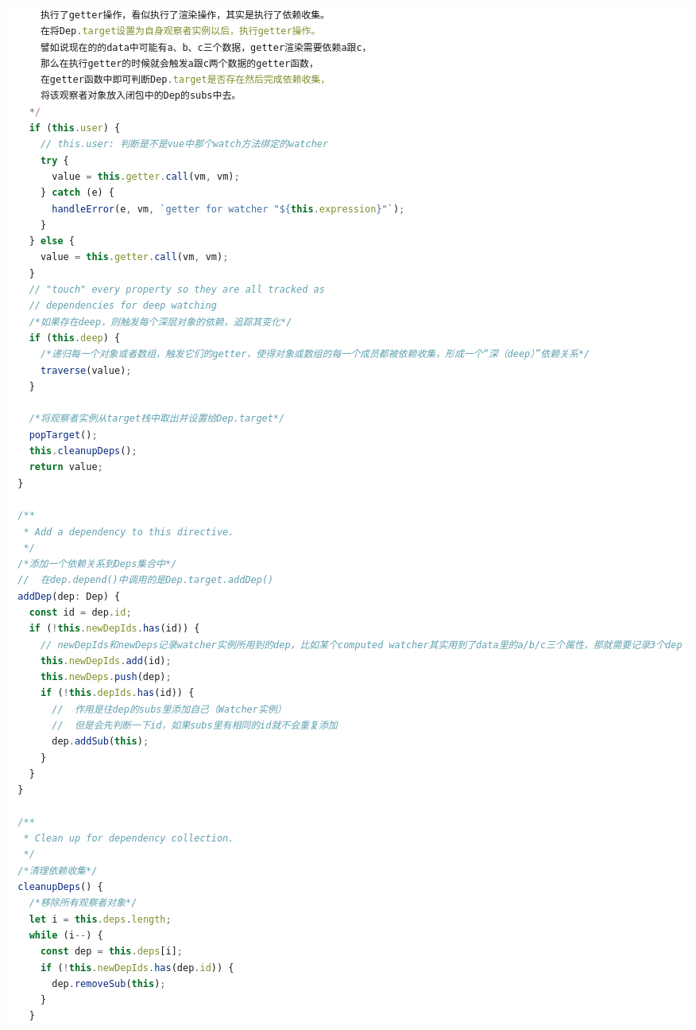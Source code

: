 ```js
      执行了getter操作，看似执行了渲染操作，其实是执行了依赖收集。
      在将Dep.target设置为自身观察者实例以后，执行getter操作。
      譬如说现在的的data中可能有a、b、c三个数据，getter渲染需要依赖a跟c，
      那么在执行getter的时候就会触发a跟c两个数据的getter函数，
      在getter函数中即可判断Dep.target是否存在然后完成依赖收集，
      将该观察者对象放入闭包中的Dep的subs中去。
    */
    if (this.user) {
      // this.user: 判断是不是vue中那个watch方法绑定的watcher
      try {
        value = this.getter.call(vm, vm);
      } catch (e) {
        handleError(e, vm, `getter for watcher "${this.expression}"`);
      }
    } else {
      value = this.getter.call(vm, vm);
    }
    // "touch" every property so they are all tracked as
    // dependencies for deep watching
    /*如果存在deep，则触发每个深层对象的依赖，追踪其变化*/
    if (this.deep) {
      /*递归每一个对象或者数组，触发它们的getter，使得对象或数组的每一个成员都被依赖收集，形成一个“深（deep）”依赖关系*/
      traverse(value);
    }

    /*将观察者实例从target栈中取出并设置给Dep.target*/
    popTarget();
    this.cleanupDeps();
    return value;
  }

  /**
   * Add a dependency to this directive.
   */
  /*添加一个依赖关系到Deps集合中*/
  //  在dep.depend()中调用的是Dep.target.addDep()
  addDep(dep: Dep) {
    const id = dep.id;
    if (!this.newDepIds.has(id)) {
      // newDepIds和newDeps记录watcher实例所用到的dep，比如某个computed watcher其实用到了data里的a/b/c三个属性，那就需要记录3个dep
      this.newDepIds.add(id);
      this.newDeps.push(dep);
      if (!this.depIds.has(id)) {
        //  作用是往dep的subs里添加自己（Watcher实例）
        //  但是会先判断一下id，如果subs里有相同的id就不会重复添加
        dep.addSub(this);
      }
    }
  }

  /**
   * Clean up for dependency collection.
   */
  /*清理依赖收集*/
  cleanupDeps() {
    /*移除所有观察者对象*/
    let i = this.deps.length;
    while (i--) {
      const dep = this.deps[i];
      if (!this.newDepIds.has(dep.id)) {
        dep.removeSub(this);
      }
    }
```